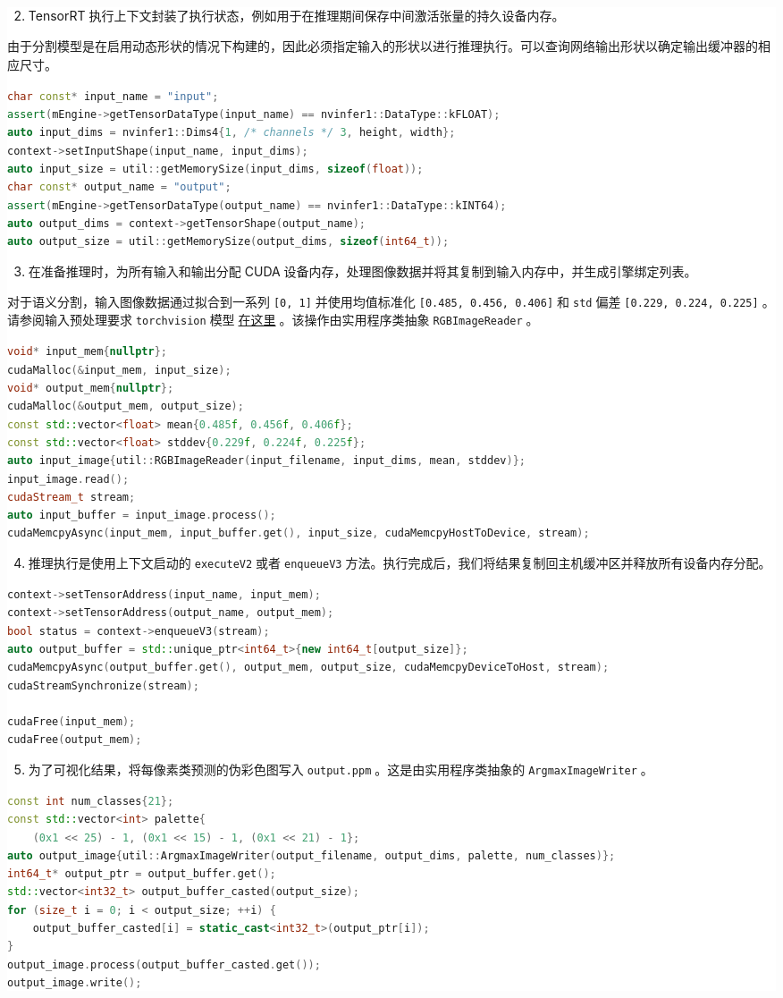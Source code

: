 2. TensorRT 执行上下文封装了执行状态，例如用于在推理期间保存中间激活张量的持久设备内存。

由于分割模型是在启用动态形状的情况下构建的，因此必须指定输入的形状以进行推理执行。可以查询网络输出形状以确定输出缓冲器的相应尺寸。

```cpp
char const* input_name = "input";
assert(mEngine->getTensorDataType(input_name) == nvinfer1::DataType::kFLOAT);
auto input_dims = nvinfer1::Dims4{1, /* channels */ 3, height, width};
context->setInputShape(input_name, input_dims);
auto input_size = util::getMemorySize(input_dims, sizeof(float));
char const* output_name = "output";
assert(mEngine->getTensorDataType(output_name) == nvinfer1::DataType::kINT64);
auto output_dims = context->getTensorShape(output_name);
auto output_size = util::getMemorySize(output_dims, sizeof(int64_t));
```

3. 在准备推理时，为所有输入和输出分配 CUDA 设备内存，处理图像数据并将其复制到输入内存中，并生成引擎绑定列表。

对于语义分割，输入图像数据通过拟合到一系列 `[0, 1]` 并使用均值标准化 `[0.485, 0.456, 0.406]` 和 `std` 偏差 `[0.229, 0.224, 0.225]` 。请参阅输入预处理要求 `torchvision` 模型 [在这里](https://github.com/pytorch/vision/blob/main/docs/source/models.rst) 。该操作由实用程序类抽象 `RGBImageReader` 。

```cpp
void* input_mem{nullptr};
cudaMalloc(&input_mem, input_size);
void* output_mem{nullptr};
cudaMalloc(&output_mem, output_size); 
const std::vector<float> mean{0.485f, 0.456f, 0.406f};
const std::vector<float> stddev{0.229f, 0.224f, 0.225f};
auto input_image{util::RGBImageReader(input_filename, input_dims, mean, stddev)};
input_image.read();
cudaStream_t stream;
auto input_buffer = input_image.process();
cudaMemcpyAsync(input_mem, input_buffer.get(), input_size, cudaMemcpyHostToDevice, stream);
```

4. 推理执行是使用上下文启动的 `executeV2` 或者 `enqueueV3` 方法。执行完成后，我们将结果复制回主机缓冲区并释放所有设备内存分配。

```cpp
context->setTensorAddress(input_name, input_mem);
context->setTensorAddress(output_name, output_mem);
bool status = context->enqueueV3(stream);
auto output_buffer = std::unique_ptr<int64_t>{new int64_t[output_size]};
cudaMemcpyAsync(output_buffer.get(), output_mem, output_size, cudaMemcpyDeviceToHost, stream);
cudaStreamSynchronize(stream);

cudaFree(input_mem);
cudaFree(output_mem);
```

5. 为了可视化结果，将每像素类预测的伪彩色图写入 `output.ppm` 。这是由实用程序类抽象的 `ArgmaxImageWriter` 。

```cpp
const int num_classes{21};
const std::vector<int> palette{
	(0x1 << 25) - 1, (0x1 << 15) - 1, (0x1 << 21) - 1};
auto output_image{util::ArgmaxImageWriter(output_filename, output_dims, palette, num_classes)};
int64_t* output_ptr = output_buffer.get();
std::vector<int32_t> output_buffer_casted(output_size);
for (size_t i = 0; i < output_size; ++i) {
    output_buffer_casted[i] = static_cast<int32_t>(output_ptr[i]);
}
output_image.process(output_buffer_casted.get());
output_image.write();
```
